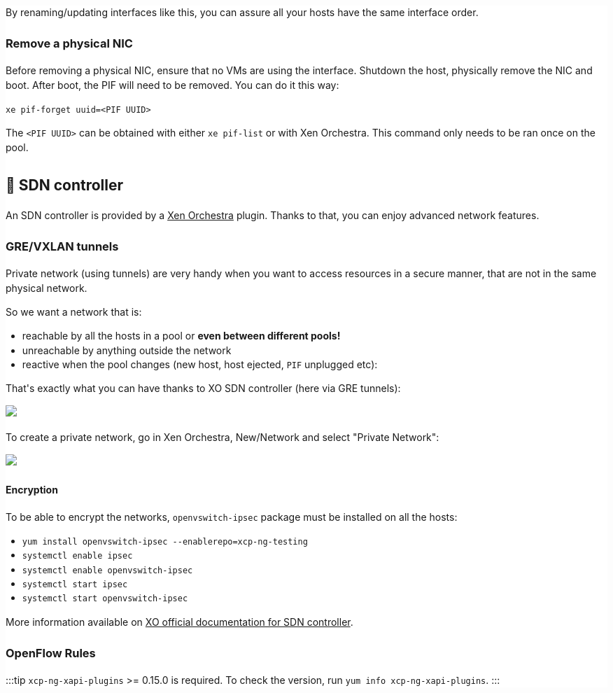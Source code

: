 By renaming/updating interfaces like this, you can assure all your hosts have the same interface order.


### Remove a physical NIC

Before removing a physical NIC, ensure that no VMs are using the interface. Shutdown the host, physically remove the NIC and boot.
After boot, the PIF will need to be removed. You can do it this way:
```
xe pif-forget uuid=<PIF UUID>
```
The `<PIF UUID>` can be obtained with either `xe pif-list` or with Xen Orchestra. This command only needs to be ran once on the pool. 

## 🛞 SDN controller

An SDN controller is provided by a [Xen Orchestra](../management#%EF%B8%8F-manage-at-scale) plugin. Thanks to that, you can enjoy advanced network features.

### GRE/VXLAN tunnels

Private network (using tunnels) are very handy when you want to access resources in a secure manner, that are not in the same physical network.

So we want a network that is:
- reachable by all the hosts in a pool or **even between different pools!**
- unreachable by anything outside the network
- reactive when the pool changes (new host, host ejected, `PIF` unplugged etc):

That's exactly what you can have thanks to XO SDN controller (here via GRE tunnels):

![](https://xen-orchestra.com/blog/content/images/2019/06/sdn-controller-1.png)

To create a private network, go in Xen Orchestra, New/Network and select "Private Network":

![](../../assets/img/screenshots/sdn-controller.png)

#### Encryption

To be able to encrypt the networks, `openvswitch-ipsec` package must be installed on all the hosts:

* `yum install openvswitch-ipsec --enablerepo=xcp-ng-testing`
* `systemctl enable ipsec`
* `systemctl enable openvswitch-ipsec`
* `systemctl start ipsec`
* `systemctl start openvswitch-ipsec`

More information available on [XO official documentation for SDN controller](https://xen-orchestra.com/docs/sdn_controller.html).

### OpenFlow Rules

:::tip
`xcp-ng-xapi-plugins` >= 0.15.0 is required. To check the version, run  `yum info xcp-ng-xapi-plugins`.
:::
